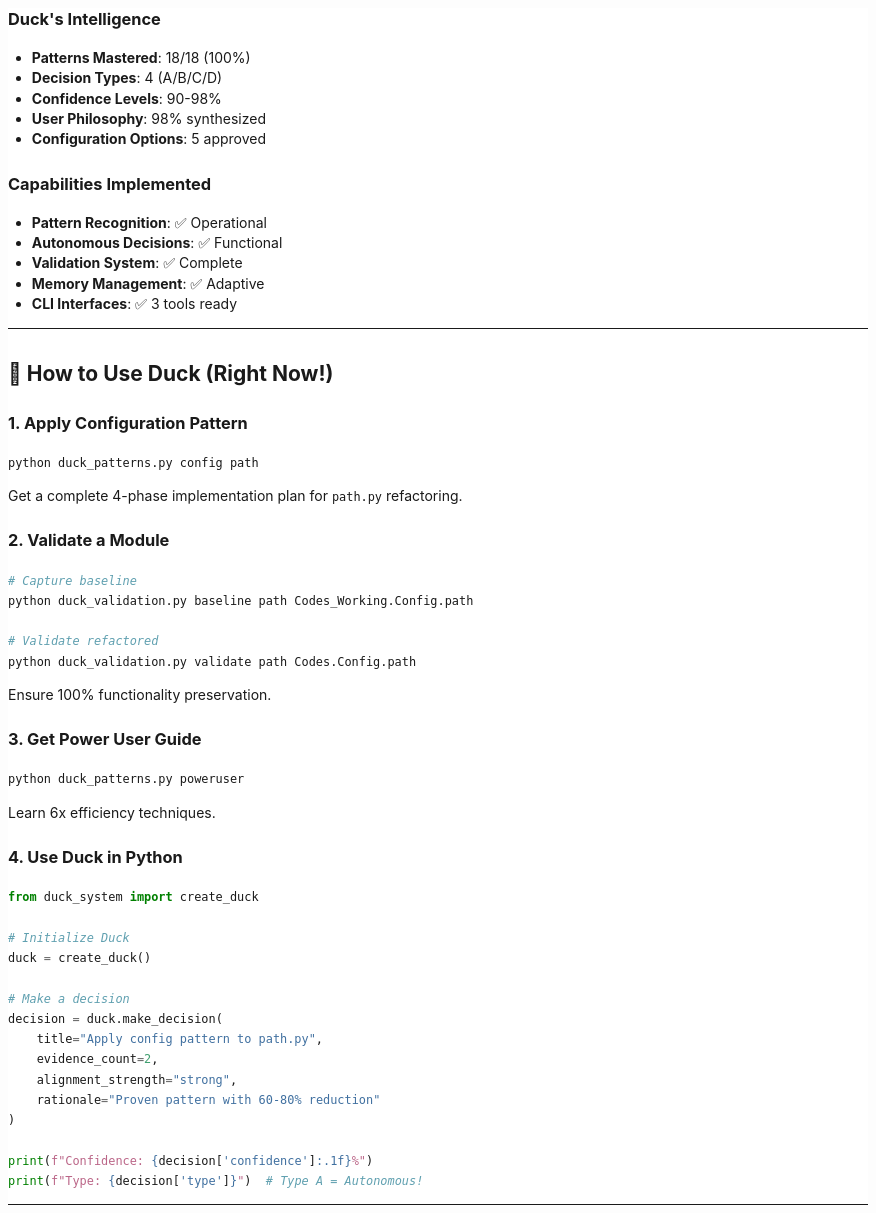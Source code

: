 ### **Duck's Intelligence**
- **Patterns Mastered**: 18/18 (100%)
- **Decision Types**: 4 (A/B/C/D)
- **Confidence Levels**: 90-98%
- **User Philosophy**: 98% synthesized
- **Configuration Options**: 5 approved

### **Capabilities Implemented**
- **Pattern Recognition**: ✅ Operational
- **Autonomous Decisions**: ✅ Functional
- **Validation System**: ✅ Complete
- **Memory Management**: ✅ Adaptive
- **CLI Interfaces**: ✅ 3 tools ready

---

## 🚀 How to Use Duck (Right Now!)

### **1. Apply Configuration Pattern**
```bash
python duck_patterns.py config path
```
Get a complete 4-phase implementation plan for `path.py` refactoring.

### **2. Validate a Module**
```bash
# Capture baseline
python duck_validation.py baseline path Codes_Working.Config.path

# Validate refactored
python duck_validation.py validate path Codes.Config.path
```
Ensure 100% functionality preservation.

### **3. Get Power User Guide**
```bash
python duck_patterns.py poweruser
```
Learn 6x efficiency techniques.

### **4. Use Duck in Python**
```python
from duck_system import create_duck

# Initialize Duck
duck = create_duck()

# Make a decision
decision = duck.make_decision(
    title="Apply config pattern to path.py",
    evidence_count=2,
    alignment_strength="strong",
    rationale="Proven pattern with 60-80% reduction"
)

print(f"Confidence: {decision['confidence']:.1f}%")
print(f"Type: {decision['type']}")  # Type A = Autonomous!
```

---